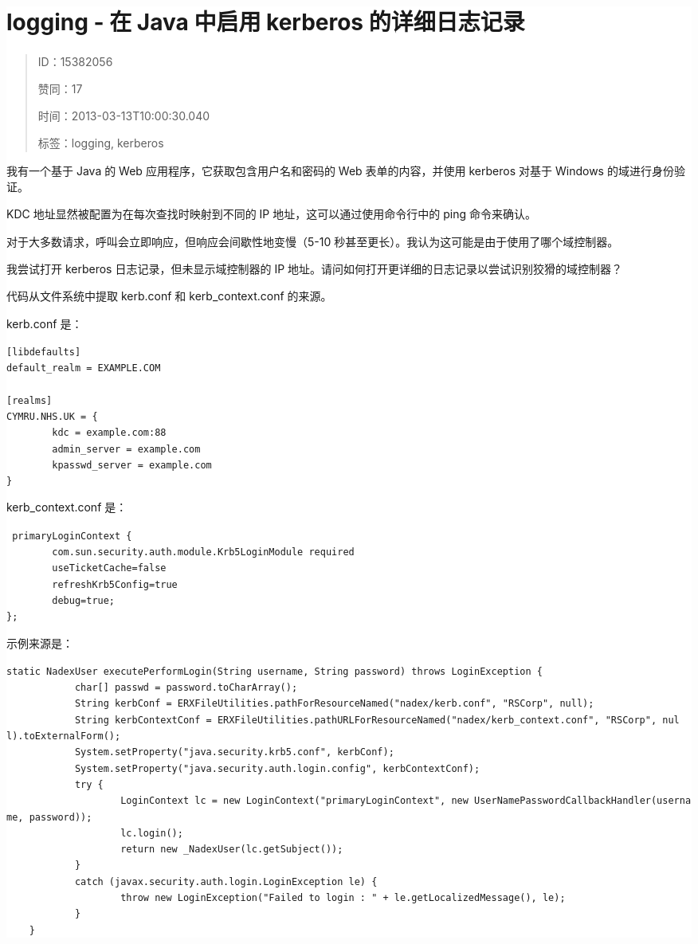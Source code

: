 # logging - 在 Java 中启用 kerberos 的详细日志记录

> ID：15382056
> 
> 赞同：17
> 
> 时间：2013-03-13T10:00:30.040
> 
> 标签：logging, kerberos

我有一个基于 Java 的 Web 应用程序，它获取包含用户名和密码的 Web 表单的内容，并使用 kerberos 对基于 Windows 的域进行身份验证。

KDC 地址显然被配置为在每次查找时映射到不同的 IP 地址，这可以通过使用命令行中的 ping 命令来确认。

对于大多数请求，呼叫会立即响应，但响应会间歇性地变慢（5-10 秒甚至更长）。我认为这可能是由于使用了哪个域控制器。

我尝试打开 kerberos 日志记录，但未显示域控制器的 IP 地址。请问如何打开更详细的日志记录以尝试识别狡猾的域控制器？

代码从文件系统中提取 kerb.conf 和 kerb_context.conf 的来源。

kerb.conf 是：

```
[libdefaults]
default_realm = EXAMPLE.COM

[realms]
CYMRU.NHS.UK = {
        kdc = example.com:88
        admin_server = example.com
        kpasswd_server = example.com
} 
```

kerb_context.conf 是：

```
 primaryLoginContext {
        com.sun.security.auth.module.Krb5LoginModule required
        useTicketCache=false
        refreshKrb5Config=true
        debug=true;
}; 
```

示例来源是：

```
static NadexUser executePerformLogin(String username, String password) throws LoginException {
            char[] passwd = password.toCharArray();
            String kerbConf = ERXFileUtilities.pathForResourceNamed("nadex/kerb.conf", "RSCorp", null);
            String kerbContextConf = ERXFileUtilities.pathURLForResourceNamed("nadex/kerb_context.conf", "RSCorp", null).toExternalForm();
            System.setProperty("java.security.krb5.conf", kerbConf);
            System.setProperty("java.security.auth.login.config", kerbContextConf);
            try {
                    LoginContext lc = new LoginContext("primaryLoginContext", new UserNamePasswordCallbackHandler(username, password));
                    lc.login();
                    return new _NadexUser(lc.getSubject());
            }
            catch (javax.security.auth.login.LoginException le) {
                    throw new LoginException("Failed to login : " + le.getLocalizedMessage(), le);
            }
    } 
```
